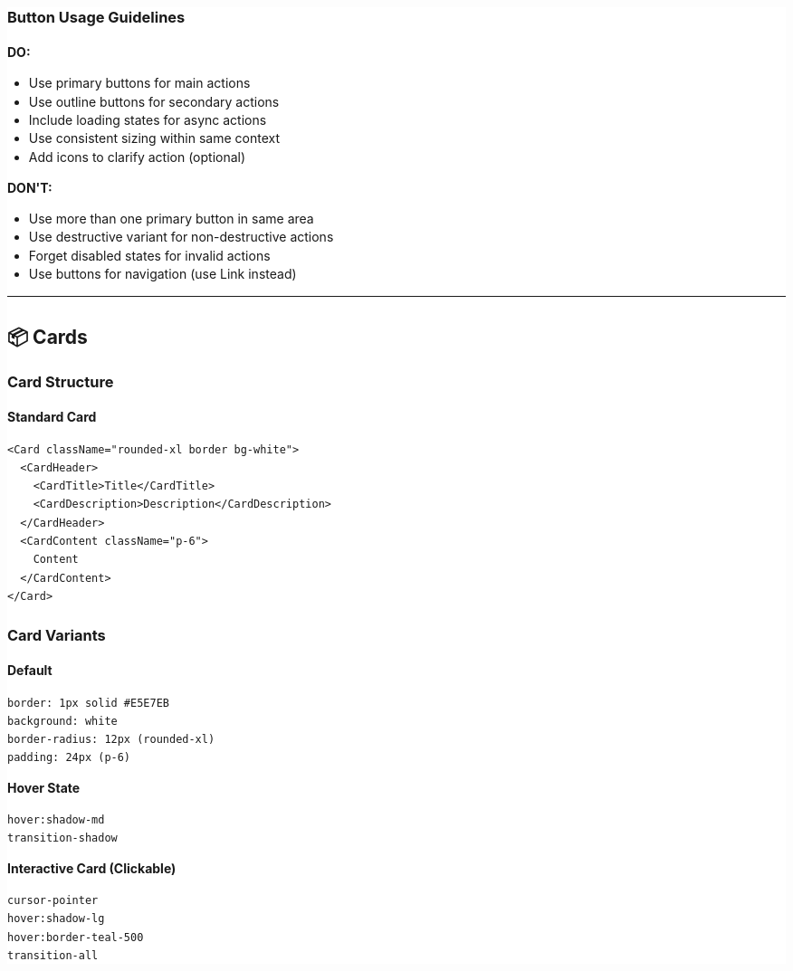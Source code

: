 ### Button Usage Guidelines

**DO:**
- Use primary buttons for main actions
- Use outline buttons for secondary actions
- Include loading states for async actions
- Use consistent sizing within same context
- Add icons to clarify action (optional)

**DON'T:**
- Use more than one primary button in same area
- Use destructive variant for non-destructive actions
- Forget disabled states for invalid actions
- Use buttons for navigation (use Link instead)

---

## 📦 Cards

### Card Structure

**Standard Card**
```tsx
<Card className="rounded-xl border bg-white">
  <CardHeader>
    <CardTitle>Title</CardTitle>
    <CardDescription>Description</CardDescription>
  </CardHeader>
  <CardContent className="p-6">
    Content
  </CardContent>
</Card>
```

### Card Variants

**Default**
```
border: 1px solid #E5E7EB
background: white
border-radius: 12px (rounded-xl)
padding: 24px (p-6)
```

**Hover State**
```
hover:shadow-md
transition-shadow
```

**Interactive Card (Clickable)**
```
cursor-pointer
hover:shadow-lg
hover:border-teal-500
transition-all
```
